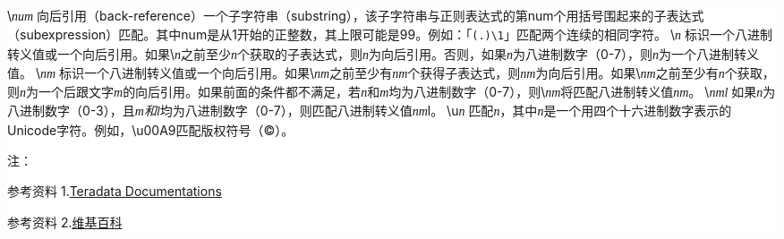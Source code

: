 <tr>
<th style="text-align:center;">\<span style="font-family:Times New Roman; font-style:italic;">num</span></th>
<td>向后引用（back-reference）一个子字符串（substring），该子字符串与正则表达式的第num个用括号围起来的子表达式（subexpression）匹配。其中num是从1开始的正整数，其上限可能是99。例如：「<code>(.)\1</code>」匹配两个连续的相同字符。</td>
</tr>

<tr>
<th style="text-align:center;">\<span style="font-family:Times New Roman; font-style:italic;">n</span></th>
<td>标识一个八进制转义值或一个向后引用。如果\<span style="font-family:Times New Roman; font-style:italic;">n</span>之前至少<span style="font-family:Times New Roman; font-style:italic;">n</span>个获取的子表达式，则<span style="font-family:Times New Roman; font-style:italic;">n</span>为向后引用。否则，如果<span style="font-family:Times New Roman; font-style:italic;">n</span>为八进制数字（0-7），则<span style="font-family:Times New Roman; font-style:italic;">n</span>为一个八进制转义值。</td>
</tr>

<tr>
<th style="text-align:center;">\<span style="font-family:Times New Roman; font-style:italic;">nm</span></th>
<td>标识一个八进制转义值或一个向后引用。如果\<span style="font-family:Times New Roman; font-style:italic;">nm</span>之前至少有<span style="font-family:Times New Roman; font-style:italic;">nm</span>个获得子表达式，则<span style="font-family:Times New Roman; font-style:italic;">nm</span>为向后引用。如果\<span style="font-family:Times New Roman; font-style:italic;">nm</span>之前至少有<span style="font-family:Times New Roman; font-style:italic;">n</span>个获取，则<span style="font-family:Times New Roman; font-style:italic;">n</span>为一个后跟文字<span style="font-family:Times New Roman; font-style:italic;">m</span>的向后引用。如果前面的条件都不满足，若<span style="font-family:Times New Roman; font-style:italic;">n</span>和<span style="font-family:Times New Roman; font-style:italic;">m</span>均为八进制数字（0-7），则\<span style="font-family:Times New Roman; font-style:italic;">nm</span>将匹配八进制转义值<span style="font-family:Times New Roman; font-style:italic;">nm</span>。</td>
</tr>

<tr>
<th style="text-align:center;">\<span style="font-family:Times New Roman; font-style:italic;">nml</span></th>
<td>如果<span style="font-family:Times New Roman; font-style:italic;">n</span>为八进制数字（0-3），且<span style="font-family:Times New Roman; font-style:italic;">m和l</span>均为八进制数字（0-7），则匹配八进制转义值<span style="font-family:Times New Roman; font-style:italic;">nm</span>l。</td>
</tr>

<tr>
<th style="text-align:center;">\u<span style="font-family:Times New Roman; font-style:italic;">n</span></th>
<td>匹配<span style="font-family:Times New Roman; font-style:italic;">n</span>，其中<span style="font-family:Times New Roman; font-style:italic;">n</span>是一个用四个十六进制数字表示的Unicode字符。例如，\u00A9匹配版权符号（©）。</td>
</tr>
</table>

注：

参考资料 1.[Teradata Documentations](http://www.info.teradata.com/HTMLPubs/DB_TTU_14_00/index.html)

参考资料 2.[维基百科](http://zh.wikipedia.org/wiki/%E6%AD%A3%E5%88%99%E8%A1%A8%E8%BE%BE%E5%BC%8F)
